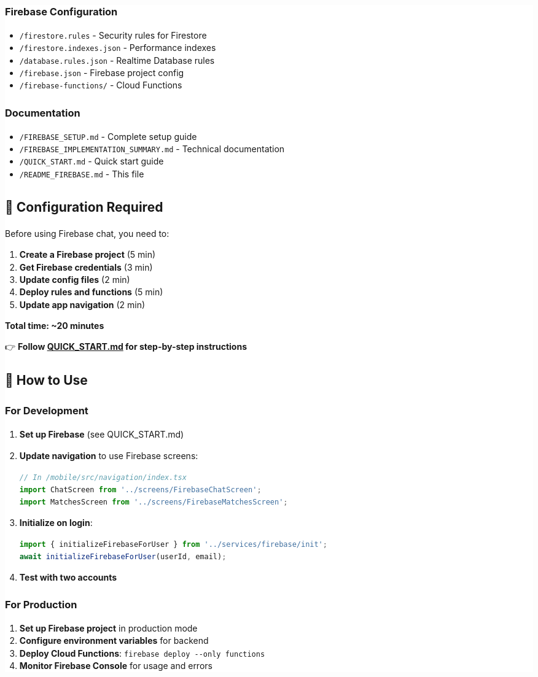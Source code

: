 ### Firebase Configuration
- `/firestore.rules` - Security rules for Firestore
- `/firestore.indexes.json` - Performance indexes
- `/database.rules.json` - Realtime Database rules
- `/firebase.json` - Firebase project config
- `/firebase-functions/` - Cloud Functions

### Documentation
- `/FIREBASE_SETUP.md` - Complete setup guide
- `/FIREBASE_IMPLEMENTATION_SUMMARY.md` - Technical documentation
- `/QUICK_START.md` - Quick start guide
- `/README_FIREBASE.md` - This file

## 🔧 Configuration Required

Before using Firebase chat, you need to:

1. **Create a Firebase project** (5 min)
2. **Get Firebase credentials** (3 min)
3. **Update config files** (2 min)
4. **Deploy rules and functions** (5 min)
5. **Update app navigation** (2 min)

**Total time: ~20 minutes**

👉 **Follow [QUICK_START.md](QUICK_START.md) for step-by-step instructions**

## 📱 How to Use

### For Development

1. **Set up Firebase** (see QUICK_START.md)

2. **Update navigation** to use Firebase screens:
   ```typescript
   // In /mobile/src/navigation/index.tsx
   import ChatScreen from '../screens/FirebaseChatScreen';
   import MatchesScreen from '../screens/FirebaseMatchesScreen';
   ```

3. **Initialize on login**:
   ```typescript
   import { initializeFirebaseForUser } from '../services/firebase/init';
   await initializeFirebaseForUser(userId, email);
   ```

4. **Test with two accounts**

### For Production

1. **Set up Firebase project** in production mode
2. **Configure environment variables** for backend
3. **Deploy Cloud Functions**: `firebase deploy --only functions`
4. **Monitor Firebase Console** for usage and errors
